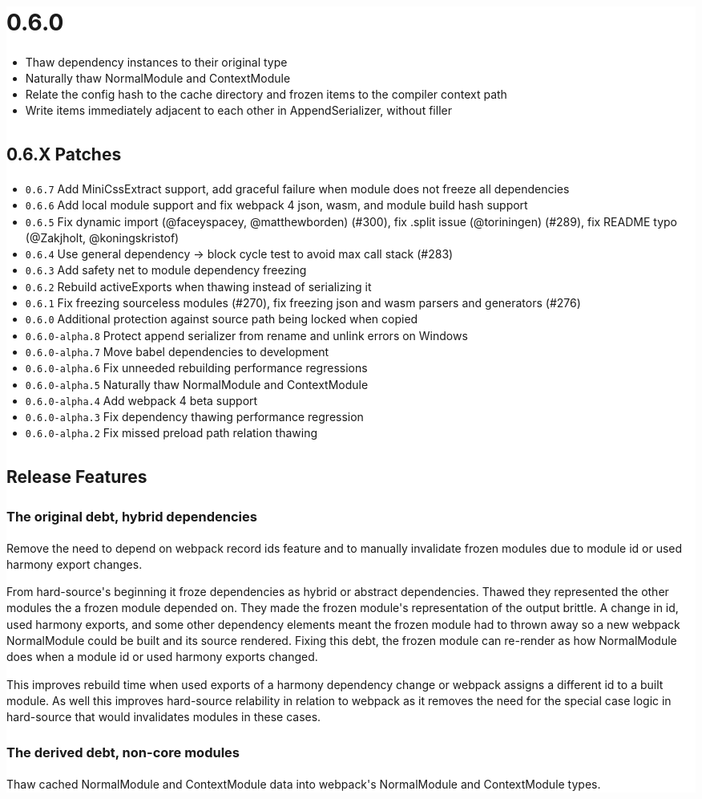 # 0.6.0

- Thaw dependency instances to their original type
- Naturally thaw NormalModule and ContextModule
- Relate the config hash to the cache directory and frozen items to the compiler context path
- Write items immediately adjacent to each other in AppendSerializer, without filler

## 0.6.X Patches

- `0.6.7` Add MiniCssExtract support, add graceful failure when module does not freeze all dependencies
- `0.6.6` Add local module support and fix webpack 4 json, wasm, and module build hash support
- `0.6.5` Fix dynamic import (@faceyspacey, @matthewborden) (#300), fix .split issue (@toriningen) (#289), fix README typo (@Zakjholt, @koningskristof)
- `0.6.4` Use general dependency -> block cycle test to avoid max call stack (#283)
- `0.6.3` Add safety net to module dependency freezing
- `0.6.2` Rebuild activeExports when thawing instead of serializing it
- `0.6.1` Fix freezing sourceless modules (#270), fix freezing json and wasm parsers and generators (#276)
- `0.6.0` Additional protection against source path being locked when copied
- `0.6.0-alpha.8` Protect append serializer from rename and unlink errors on Windows
- `0.6.0-alpha.7` Move babel dependencies to development
- `0.6.0-alpha.6` Fix unneeded rebuilding performance regressions
- `0.6.0-alpha.5` Naturally thaw NormalModule and ContextModule
- `0.6.0-alpha.4` Add webpack 4 beta support
- `0.6.0-alpha.3` Fix dependency thawing performance regression
- `0.6.0-alpha.2` Fix missed preload path relation thawing

## Release Features

### The original debt, hybrid dependencies

Remove the need to depend on webpack record ids feature and to manually invalidate frozen modules due to module id or used harmony export changes.

From hard-source's beginning it froze dependencies as hybrid or abstract dependencies. Thawed they represented the other modules the a frozen module depended on. They made the frozen module's representation of the output brittle. A change in id, used harmony exports, and some other dependency elements meant the frozen module had to thrown away so a new webpack NormalModule could be built and its source rendered. Fixing this debt, the frozen module can re-render as how NormalModule does when a module id or used harmony exports changed.

This improves rebuild time when used exports of a harmony dependency change or webpack assigns a different id to a built module. As well this improves hard-source relability in relation to webpack as it removes the need for the special case logic in hard-source that would invalidates modules in these cases.

### The derived debt, non-core modules

Thaw cached NormalModule and ContextModule data into webpack's NormalModule and ContextModule types.
